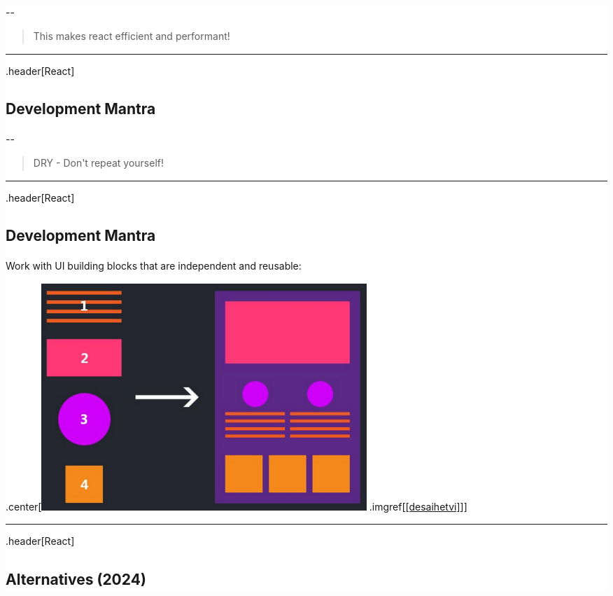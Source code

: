 --

> This makes react efficient and performant!

  




---
.header[React]

## Development Mantra

--

> DRY - Don't repeat yourself!  
  
---
.header[React]

## Development Mantra
  
Work with UI building blocks that are independent and reusable:

.center[<img src="../02_scripts/img/react/react_03.png" alt="react_03" style="width:54%;"> .imgref[[[desaihetvi]](https://medium.com/@desaihetvi/components-in-react-5d72887cc51d)]]  


---
.header[React]

## Alternatives (2024)
